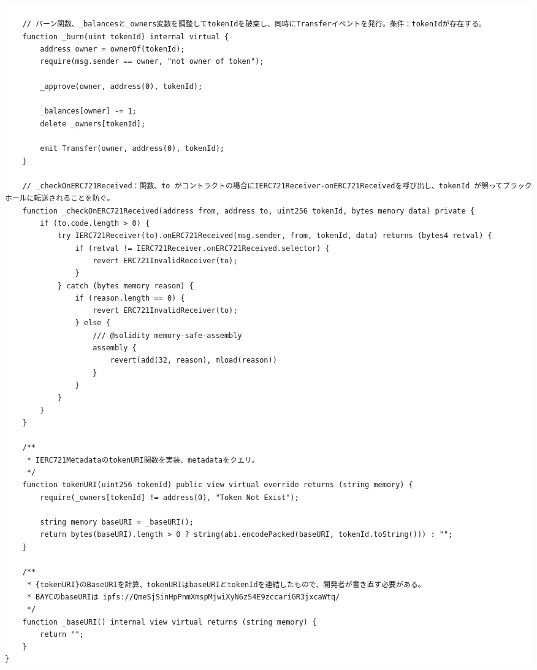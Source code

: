 ```solidity

    // バーン関数、_balancesと_owners変数を調整してtokenIdを破棄し、同時にTransferイベントを発行。条件：tokenIdが存在する。
    function _burn(uint tokenId) internal virtual {
        address owner = ownerOf(tokenId);
        require(msg.sender == owner, "not owner of token");

        _approve(owner, address(0), tokenId);

        _balances[owner] -= 1;
        delete _owners[tokenId];

        emit Transfer(owner, address(0), tokenId);
    }

    // _checkOnERC721Received：関数、to がコントラクトの場合にIERC721Receiver-onERC721Receivedを呼び出し、tokenId が誤ってブラックホールに転送されることを防ぐ。
    function _checkOnERC721Received(address from, address to, uint256 tokenId, bytes memory data) private {
        if (to.code.length > 0) {
            try IERC721Receiver(to).onERC721Received(msg.sender, from, tokenId, data) returns (bytes4 retval) {
                if (retval != IERC721Receiver.onERC721Received.selector) {
                    revert ERC721InvalidReceiver(to);
                }
            } catch (bytes memory reason) {
                if (reason.length == 0) {
                    revert ERC721InvalidReceiver(to);
                } else {
                    /// @solidity memory-safe-assembly
                    assembly {
                        revert(add(32, reason), mload(reason))
                    }
                }
            }
        }
    }

    /**
     * IERC721MetadataのtokenURI関数を実装、metadataをクエリ。
     */
    function tokenURI(uint256 tokenId) public view virtual override returns (string memory) {
        require(_owners[tokenId] != address(0), "Token Not Exist");

        string memory baseURI = _baseURI();
        return bytes(baseURI).length > 0 ? string(abi.encodePacked(baseURI, tokenId.toString())) : "";
    }

    /**
     * {tokenURI}のBaseURIを計算、tokenURIはbaseURIとtokenIdを連結したもので、開発者が書き直す必要がある。
     * BAYCのbaseURIは ipfs://QmeSjSinHpPnmXmspMjwiXyN6zS4E9zccariGR3jxcaWtq/
     */
    function _baseURI() internal view virtual returns (string memory) {
        return "";
    }
}

```
